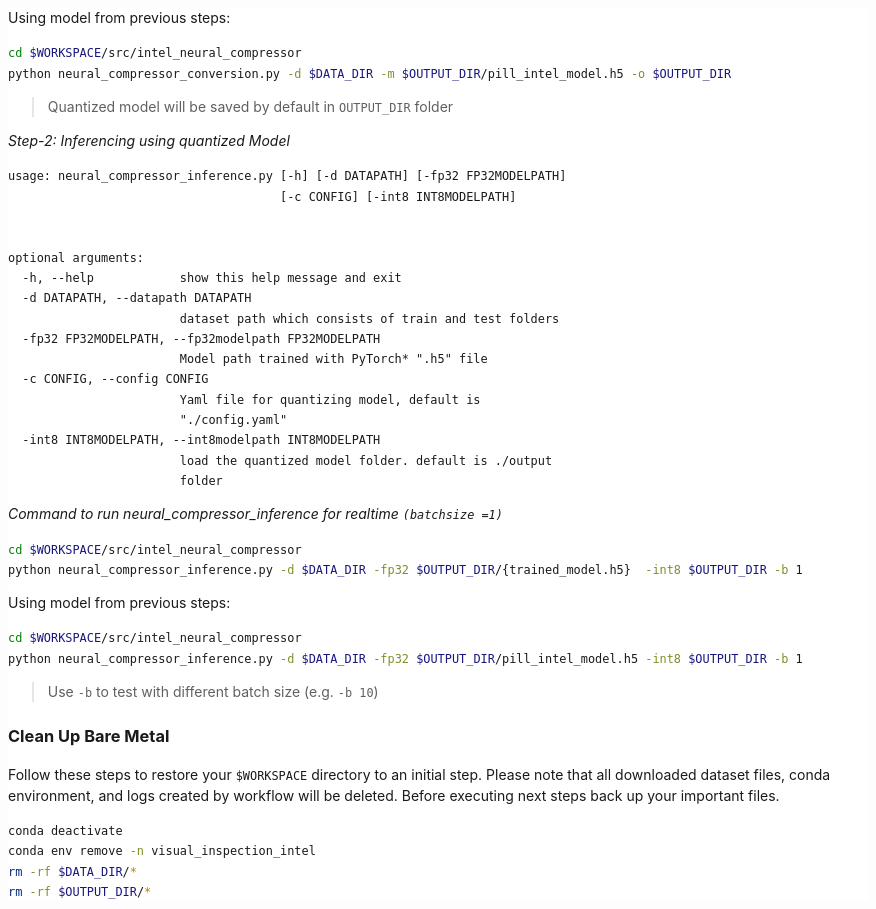 Using model from previous steps:

[//]: # (capture: baremetal)

```sh
cd $WORKSPACE/src/intel_neural_compressor
python neural_compressor_conversion.py -d $DATA_DIR -m $OUTPUT_DIR/pill_intel_model.h5 -o $OUTPUT_DIR
```

> Quantized model will be saved by default in `OUTPUT_DIR` folder

_Step-2: Inferencing using quantized Model_

```
usage: neural_compressor_inference.py [-h] [-d DATAPATH] [-fp32 FP32MODELPATH]
                                      [-c CONFIG] [-int8 INT8MODELPATH]


optional arguments:
  -h, --help            show this help message and exit
  -d DATAPATH, --datapath DATAPATH
                        dataset path which consists of train and test folders
  -fp32 FP32MODELPATH, --fp32modelpath FP32MODELPATH
                        Model path trained with PyTorch* ".h5" file
  -c CONFIG, --config CONFIG
                        Yaml file for quantizing model, default is
                        "./config.yaml"
  -int8 INT8MODELPATH, --int8modelpath INT8MODELPATH
                        load the quantized model folder. default is ./output
                        folder
```

_Command to run neural_compressor_inference for realtime `(batchsize =1)`_

```sh
cd $WORKSPACE/src/intel_neural_compressor
python neural_compressor_inference.py -d $DATA_DIR -fp32 $OUTPUT_DIR/{trained_model.h5}  -int8 $OUTPUT_DIR -b 1
```

Using model from previous steps:

[//]: # (capture: baremetal)

```sh
cd $WORKSPACE/src/intel_neural_compressor
python neural_compressor_inference.py -d $DATA_DIR -fp32 $OUTPUT_DIR/pill_intel_model.h5 -int8 $OUTPUT_DIR -b 1
```

> Use `-b` to test with different batch size (e.g. `-b 10`)

### Clean Up Bare Metal

Follow these steps to restore your `$WORKSPACE` directory to an initial step. Please note that all downloaded dataset files, conda environment, and logs created by workflow will be deleted. Before executing next steps back up your important files.

[//]: # (capture: baremetal)

```bash
conda deactivate
conda env remove -n visual_inspection_intel
rm -rf $DATA_DIR/*
rm -rf $OUTPUT_DIR/*
```
